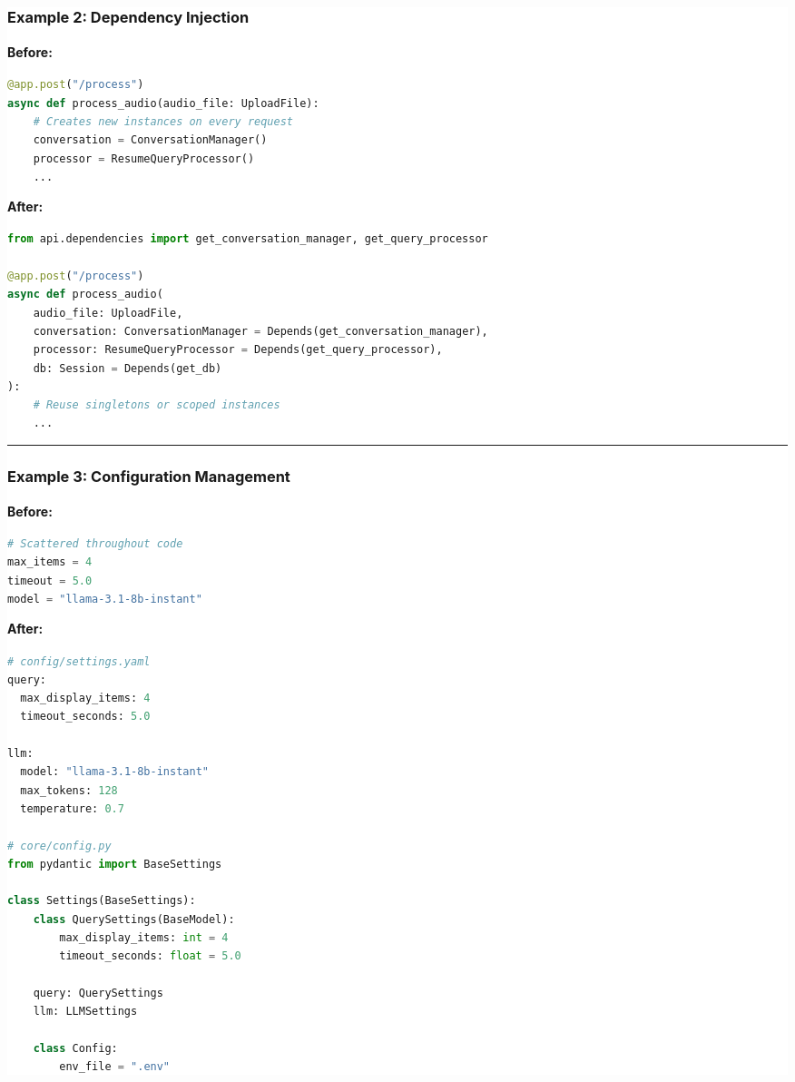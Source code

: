 
### Example 2: Dependency Injection

**Before:**
```python
@app.post("/process")
async def process_audio(audio_file: UploadFile):
    # Creates new instances on every request
    conversation = ConversationManager()
    processor = ResumeQueryProcessor()
    ...
```

**After:**
```python
from api.dependencies import get_conversation_manager, get_query_processor

@app.post("/process")
async def process_audio(
    audio_file: UploadFile,
    conversation: ConversationManager = Depends(get_conversation_manager),
    processor: ResumeQueryProcessor = Depends(get_query_processor),
    db: Session = Depends(get_db)
):
    # Reuse singletons or scoped instances
    ...
```

---

### Example 3: Configuration Management

**Before:**
```python
# Scattered throughout code
max_items = 4
timeout = 5.0
model = "llama-3.1-8b-instant"
```

**After:**
```python
# config/settings.yaml
query:
  max_display_items: 4
  timeout_seconds: 5.0

llm:
  model: "llama-3.1-8b-instant"
  max_tokens: 128
  temperature: 0.7

# core/config.py
from pydantic import BaseSettings

class Settings(BaseSettings):
    class QuerySettings(BaseModel):
        max_display_items: int = 4
        timeout_seconds: float = 5.0
    
    query: QuerySettings
    llm: LLMSettings
    
    class Config:
        env_file = ".env"

```